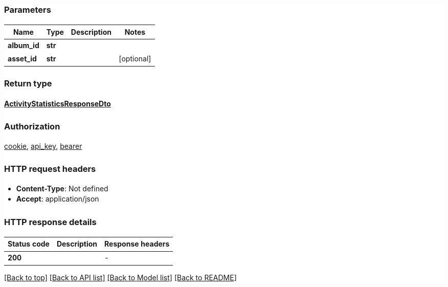 

### Parameters

Name | Type | Description  | Notes
------------- | ------------- | ------------- | -------------
 **album_id** | **str**|  | 
 **asset_id** | **str**|  | [optional] 

### Return type

[**ActivityStatisticsResponseDto**](ActivityStatisticsResponseDto.md)

### Authorization

[cookie](../README.md#cookie), [api_key](../README.md#api_key), [bearer](../README.md#bearer)

### HTTP request headers

 - **Content-Type**: Not defined
 - **Accept**: application/json

### HTTP response details
| Status code | Description | Response headers |
|-------------|-------------|------------------|
**200** |  |  -  |

[[Back to top]](#) [[Back to API list]](../README.md#documentation-for-api-endpoints) [[Back to Model list]](../README.md#documentation-for-models) [[Back to README]](../README.md)

